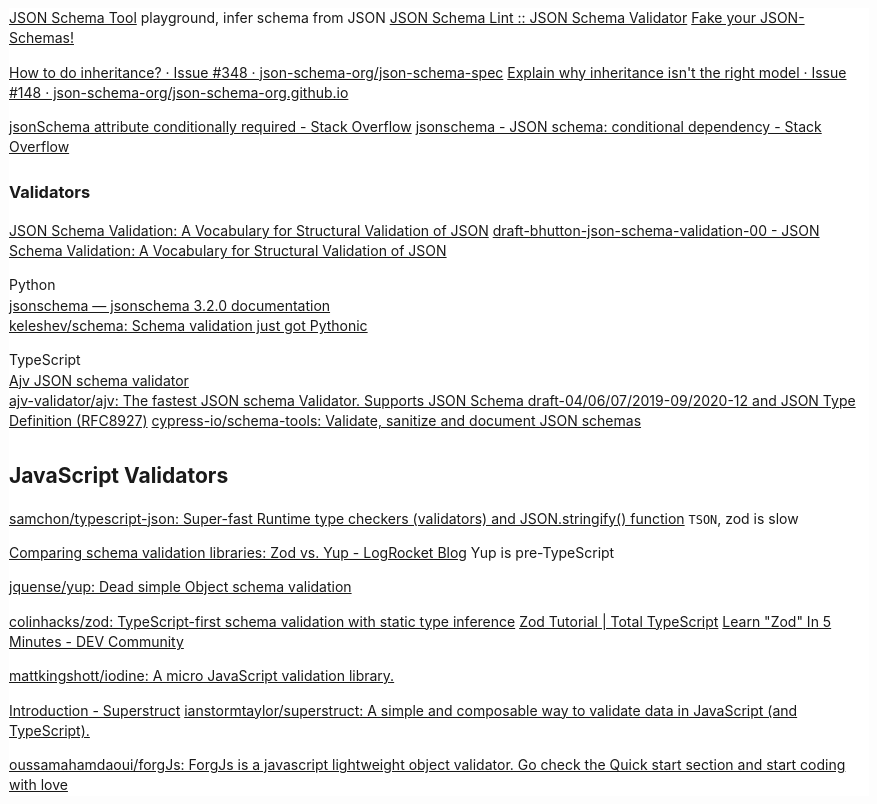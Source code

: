 [JSON Schema Tool](https://jsonschema.net/) playground, infer schema from JSON
[JSON Schema Lint :: JSON Schema Validator](https://jsonschemalint.com/#!/version/draft-07/markup/json)
[Fake your JSON-Schemas!](https://json-schema-faker.js.org/)

[How to do inheritance? · Issue #348 · json-schema-org/json-schema-spec](https://github.com/json-schema-org/json-schema-spec/issues/348)
[Explain why inheritance isn't the right model · Issue #148 · json-schema-org/json-schema-org.github.io](https://github.com/json-schema-org/json-schema-org.github.io/issues/148)

[jsonSchema attribute conditionally required - Stack Overflow](https://stackoverflow.com/questions/38717933/jsonschema-attribute-conditionally-required)
[jsonschema - JSON schema: conditional dependency - Stack Overflow](https://stackoverflow.com/questions/47674950/json-schema-conditional-dependency)

### Validators

[JSON Schema Validation: A Vocabulary for Structural Validation of JSON](https://json-schema.org/latest/json-schema-validation.html)
[draft-bhutton-json-schema-validation-00 - JSON Schema Validation: A Vocabulary for Structural Validation of JSON](https://tools.ietf.org/html/draft-bhutton-json-schema-validation-00)

Python  
[jsonschema — jsonschema 3.2.0 documentation](https://python-jsonschema.readthedocs.io/en/stable/)  
[keleshev/schema: Schema validation just got Pythonic](https://github.com/keleshev/schema)

TypeScript  
[Ajv JSON schema validator](https://ajv.js.org/)  
[ajv-validator/ajv: The fastest JSON schema Validator. Supports JSON Schema draft-04/06/07/2019-09/2020-12 and JSON Type Definition (RFC8927)](https://github.com/ajv-validator/ajv)
[cypress-io/schema-tools: Validate, sanitize and document JSON schemas](https://github.com/cypress-io/schema-tools)

## JavaScript Validators

[samchon/typescript-json: Super-fast Runtime type checkers (validators) and JSON.stringify() function](https://github.com/samchon/typescript-json) `TSON`, zod is slow

[Comparing schema validation libraries: Zod vs. Yup - LogRocket Blog](https://blog.logrocket.com/comparing-schema-validation-libraries-zod-vs-yup/) Yup is pre-TypeScript

[jquense/yup: Dead simple Object schema validation](https://github.com/jquense/yup)

[colinhacks/zod: TypeScript-first schema validation with static type inference](https://github.com/colinhacks/zod)
[Zod Tutorial | Total TypeScript](https://www.totaltypescript.com/tutorials/zod)
[Learn "Zod" In 5 Minutes - DEV Community](https://dev.to/arafat4693/learn-zod-in-5-minutes-17pn)

[mattkingshott/iodine: A micro JavaScript validation library.](https://github.com/mattkingshott/iodine)

[Introduction - Superstruct](https://docs.superstructjs.org/)
[ianstormtaylor/superstruct: A simple and composable way to validate data in JavaScript (and TypeScript).](https://github.com/ianstormtaylor/superstruct)

[oussamahamdaoui/forgJs: ForgJs is a javascript lightweight object validator. Go check the Quick start section and start coding with love](https://github.com/oussamahamdaoui/forgJs)
